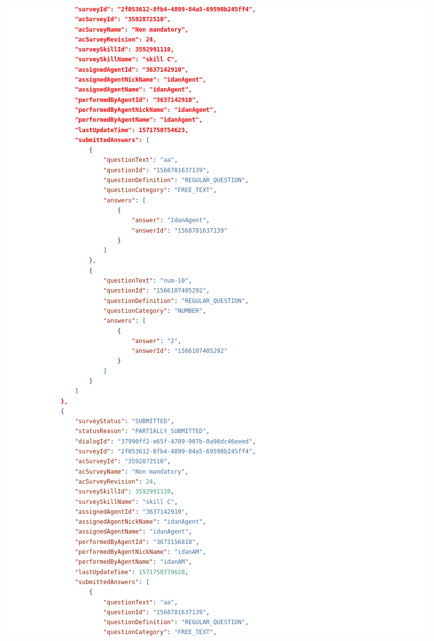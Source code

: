 ```json
                    "surveyId": "2f053612-8fb4-4899-84a5-69590b245ff4",
                    "acSurveyId": "3592872510",
                    "acSurveyName": "Non mandatory",
                    "acSurveyRevision": 24,
                    "surveySkillId": 3592991110,
                    "surveySkillName": "skill C",
                    "assignedAgentId": "3637142910",
                    "assignedAgentNickName": "idanAgent",
                    "assignedAgentName": "idanAgent",
                    "performedByAgentId": "3637142910",
                    "performedByAgentNickName": "idanAgent",
                    "performedByAgentName": "idanAgent",
                    "lastUpdateTime": 1571750754623,
                    "submittedAnswers": [
                        {
                            "questionText": "aa",
                            "questionId": "1568781637139",
                            "questionDefinition": "REGULAR_QUESTION",
                            "questionCategory": "FREE_TEXT",
                            "answers": [
                                {
                                    "answer": "IdanAgent",
                                    "answerId": "1568781637139"
                                }
                            ]
                        },
                        {
                            "questionText": "num-10",
                            "questionId": "1566107405292",
                            "questionDefinition": "REGULAR_QUESTION",
                            "questionCategory": "NUMBER",
                            "answers": [
                                {
                                    "answer": "2",
                                    "answerId": "1566107405292"
                                }
                            ]
                        }
                    ]
                },
                {
                    "surveyStatus": "SUBMITTED",
                    "statusReason": "PARTIALLY_SUBMITTED",
                    "dialogId": "37990ff2-e65f-4709-907b-0a98dc46eeed",
                    "surveyId": "2f053612-8fb4-4899-84a5-69590b245ff4",
                    "acSurveyId": "3592872510",
                    "acSurveyName": "Non mandatory",
                    "acSurveyRevision": 24,
                    "surveySkillId": 3592991110,
                    "surveySkillName": "skill C",
                    "assignedAgentId": "3637142910",
                    "assignedAgentNickName": "idanAgent",
                    "assignedAgentName": "idanAgent",
                    "performedByAgentId": "3673156810",
                    "performedByAgentNickName": "idanAM",
                    "performedByAgentName": "idanAM",
                    "lastUpdateTime": 1571750779628,
                    "submittedAnswers": [
                        {
                            "questionText": "aa",
                            "questionId": "1568781637139",
                            "questionDefinition": "REGULAR_QUESTION",
                            "questionCategory": "FREE_TEXT",
```